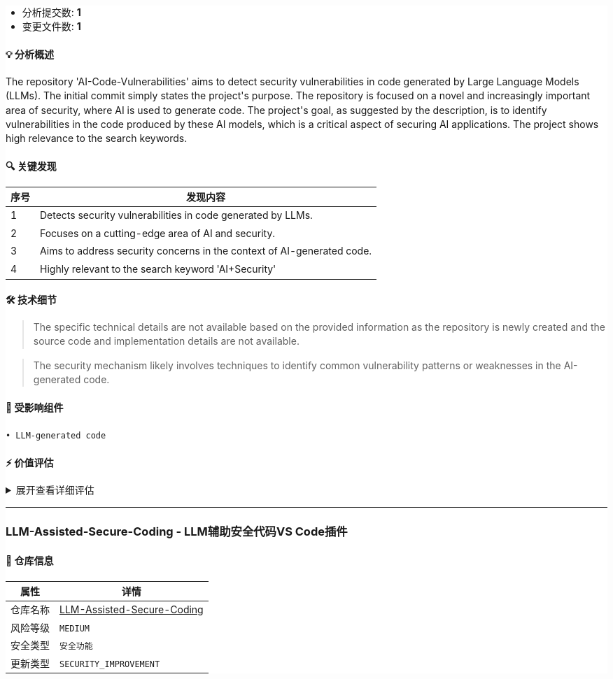 - 分析提交数: **1**
- 变更文件数: **1**

#### 💡 分析概述

The repository 'AI-Code-Vulnerabilities' aims to detect security vulnerabilities in code generated by Large Language Models (LLMs). The initial commit simply states the project's purpose. The repository is focused on a novel and increasingly important area of security, where AI is used to generate code. The project's goal, as suggested by the description, is to identify vulnerabilities in the code produced by these AI models, which is a critical aspect of securing AI applications. The project shows high relevance to the search keywords.

#### 🔍 关键发现

| 序号 | 发现内容 |
|------|----------|
| 1 | Detects security vulnerabilities in code generated by LLMs. |
| 2 | Focuses on a cutting-edge area of AI and security. |
| 3 | Aims to address security concerns in the context of AI-generated code. |
| 4 | Highly relevant to the search keyword 'AI+Security' |

#### 🛠️ 技术细节

> The specific technical details are not available based on the provided information as the repository is newly created and the source code and implementation details are not available.

> The security mechanism likely involves techniques to identify common vulnerability patterns or weaknesses in the AI-generated code.


#### 🎯 受影响组件

```
• LLM-generated code
```

#### ⚡ 价值评估

<details><summary>展开查看详细评估</summary></details>

---

### LLM-Assisted-Secure-Coding - LLM辅助安全代码VS Code插件

#### 📌 仓库信息

| 属性 | 详情 |
|------|------|
| 仓库名称 | [LLM-Assisted-Secure-Coding](https://github.com/farestrad/LLM-Assisted-Secure-Coding) |
| 风险等级 | `MEDIUM` |
| 安全类型 | `安全功能` |
| 更新类型 | `SECURITY_IMPROVEMENT` |
